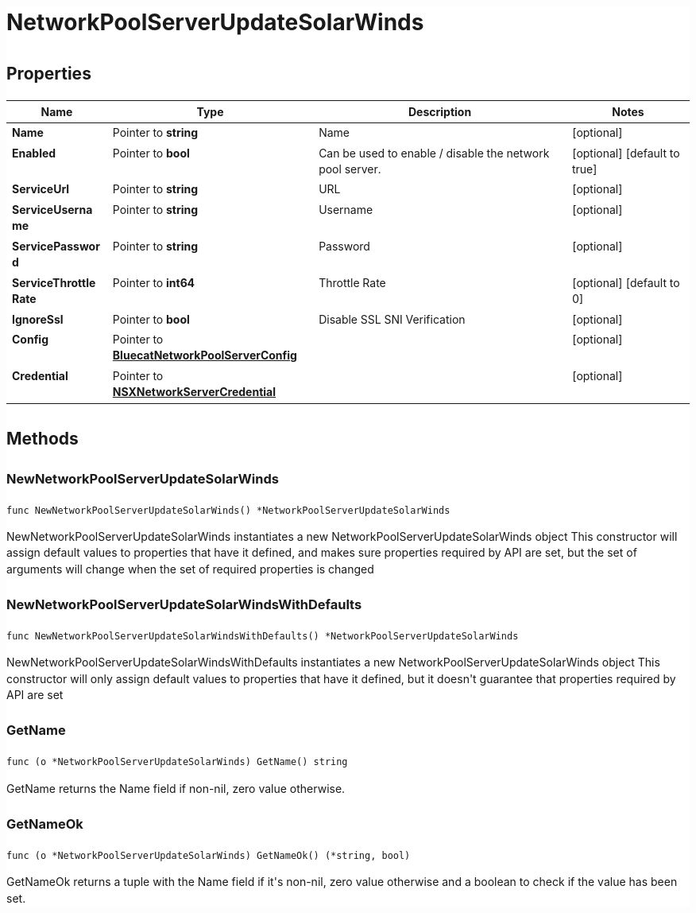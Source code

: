 # NetworkPoolServerUpdateSolarWinds

## Properties

Name | Type | Description | Notes
------------ | ------------- | ------------- | -------------
**Name** | Pointer to **string** | Name | [optional] 
**Enabled** | Pointer to **bool** | Can be used to enable / disable the network pool server. | [optional] [default to true]
**ServiceUrl** | Pointer to **string** | URL | [optional] 
**ServiceUsername** | Pointer to **string** | Username | [optional] 
**ServicePassword** | Pointer to **string** | Password | [optional] 
**ServiceThrottleRate** | Pointer to **int64** | Throttle Rate | [optional] [default to 0]
**IgnoreSsl** | Pointer to **bool** | Disable SSL SNI Verification | [optional] 
**Config** | Pointer to [**BluecatNetworkPoolServerConfig**](BluecatNetworkPoolServerConfig.md) |  | [optional] 
**Credential** | Pointer to [**NSXNetworkServerCredential**](NSXNetworkServerCredential.md) |  | [optional] 

## Methods

### NewNetworkPoolServerUpdateSolarWinds

`func NewNetworkPoolServerUpdateSolarWinds() *NetworkPoolServerUpdateSolarWinds`

NewNetworkPoolServerUpdateSolarWinds instantiates a new NetworkPoolServerUpdateSolarWinds object
This constructor will assign default values to properties that have it defined,
and makes sure properties required by API are set, but the set of arguments
will change when the set of required properties is changed

### NewNetworkPoolServerUpdateSolarWindsWithDefaults

`func NewNetworkPoolServerUpdateSolarWindsWithDefaults() *NetworkPoolServerUpdateSolarWinds`

NewNetworkPoolServerUpdateSolarWindsWithDefaults instantiates a new NetworkPoolServerUpdateSolarWinds object
This constructor will only assign default values to properties that have it defined,
but it doesn't guarantee that properties required by API are set

### GetName

`func (o *NetworkPoolServerUpdateSolarWinds) GetName() string`

GetName returns the Name field if non-nil, zero value otherwise.

### GetNameOk

`func (o *NetworkPoolServerUpdateSolarWinds) GetNameOk() (*string, bool)`

GetNameOk returns a tuple with the Name field if it's non-nil, zero value otherwise
and a boolean to check if the value has been set.
